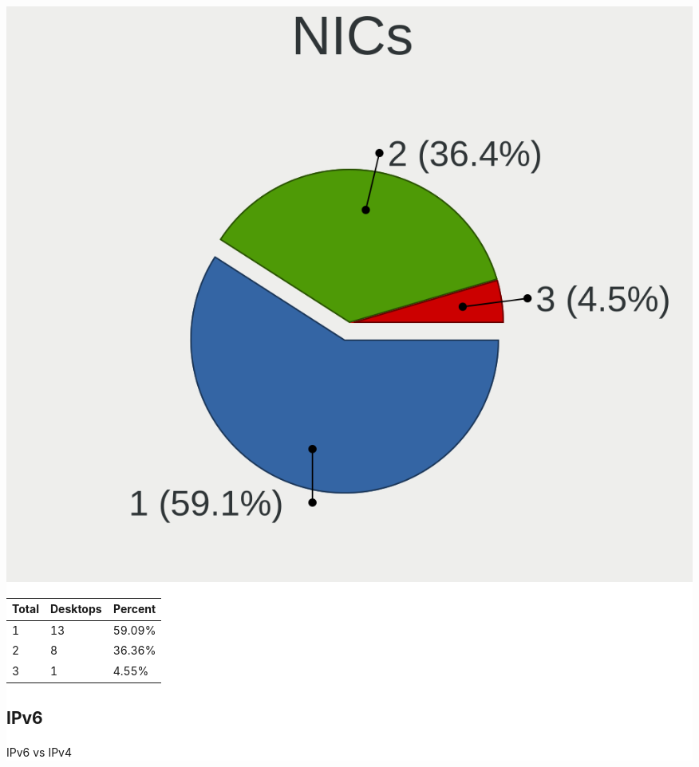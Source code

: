 ![NICs](./images/pie_chart/net_nics.svg)


| Total | Desktops | Percent |
|-------|----------|---------|
| 1     | 13       | 59.09%  |
| 2     | 8        | 36.36%  |
| 3     | 1        | 4.55%   |

IPv6
----

IPv6 vs IPv4
